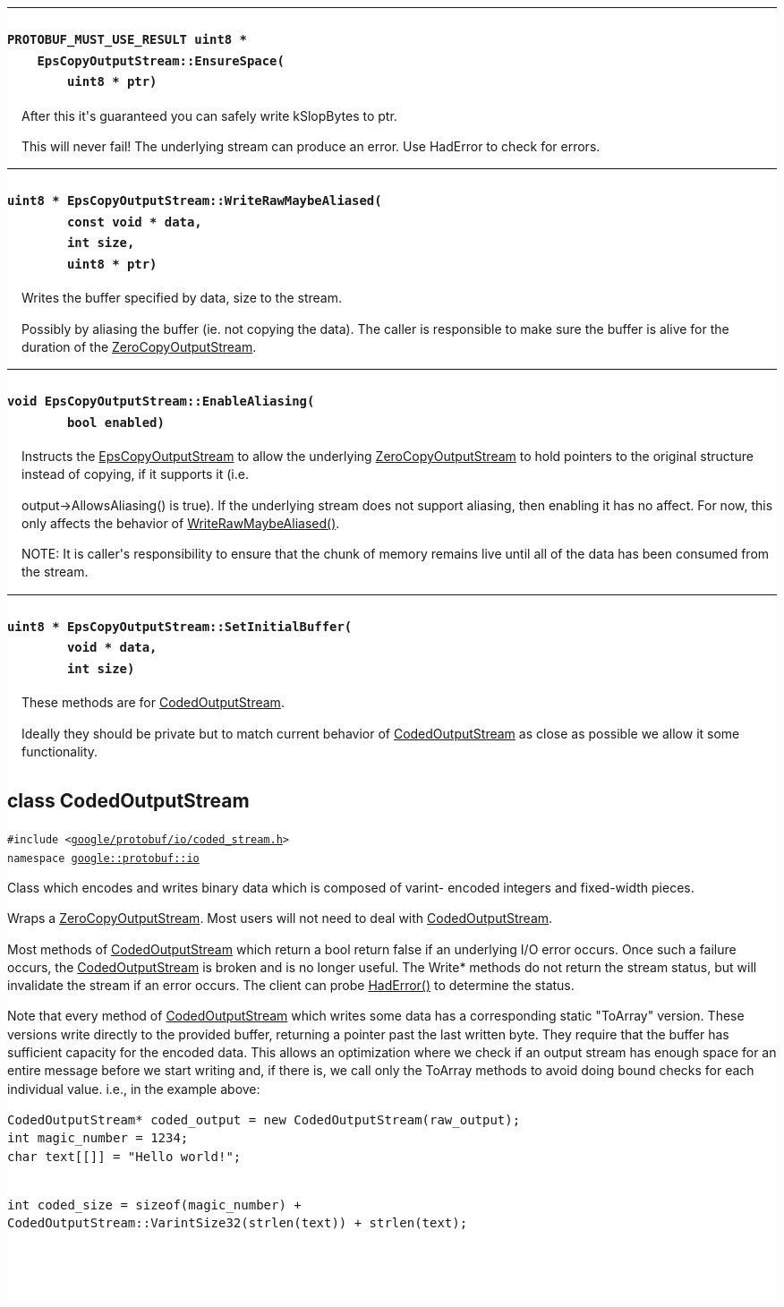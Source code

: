 </div> <hr><h3 id="EpsCopyOutputStream.EnsureSpace.details"><code>PROTOBUF_MUST_USE_RESULT uint8 * <br>&nbsp;&nbsp;&nbsp;&nbsp;EpsCopyOutputStream::EnsureSpace(<br>&nbsp;&nbsp;&nbsp;&nbsp;&nbsp;&nbsp;&nbsp;&nbsp;uint8 * ptr)</code></h3><div style="margin-left: 16px"><p>After this it's guaranteed you can safely write kSlopBytes to ptr. </p><p>This will never fail! The underlying stream can produce an error. Use HadError to check for errors. </p>
</div> <hr><h3 id="EpsCopyOutputStream.WriteRawMaybeAliased.details"><code>uint8 * EpsCopyOutputStream::WriteRawMaybeAliased(<br>&nbsp;&nbsp;&nbsp;&nbsp;&nbsp;&nbsp;&nbsp;&nbsp;const void * data,<br>&nbsp;&nbsp;&nbsp;&nbsp;&nbsp;&nbsp;&nbsp;&nbsp;int size,<br>&nbsp;&nbsp;&nbsp;&nbsp;&nbsp;&nbsp;&nbsp;&nbsp;uint8 * ptr)</code></h3><div style="margin-left: 16px"><p>Writes the buffer specified by data, size to the stream. </p><p>Possibly by aliasing the buffer (ie. not copying the data). The caller is responsible to make sure the buffer is alive for the duration of the <a href='google.protobuf.io.zero_copy_stream#ZeroCopyOutputStream'>ZeroCopyOutputStream</a>. </p>
</div> <hr><h3 id="EpsCopyOutputStream.EnableAliasing.details"><code>void EpsCopyOutputStream::EnableAliasing(<br>&nbsp;&nbsp;&nbsp;&nbsp;&nbsp;&nbsp;&nbsp;&nbsp;bool enabled)</code></h3><div style="margin-left: 16px"><p>Instructs the <a href='#EpsCopyOutputStream'>EpsCopyOutputStream</a> to allow the underlying <a href='google.protobuf.io.zero_copy_stream#ZeroCopyOutputStream'>ZeroCopyOutputStream</a> to hold pointers to the original structure instead of copying, if it supports it (i.e. </p><p>output-&gt;AllowsAliasing() is true). If the underlying stream does not support aliasing, then enabling it has no affect. For now, this only affects the behavior of <a href='#EpsCopyOutputStream.WriteRawMaybeAliased'>WriteRawMaybeAliased()</a>.</p>
<p>NOTE: It is caller's responsibility to ensure that the chunk of memory remains live until all of the data has been consumed from the stream. </p>
</div> <hr><h3 id="EpsCopyOutputStream.SetInitialBuffer.details"><code>uint8 * EpsCopyOutputStream::SetInitialBuffer(<br>&nbsp;&nbsp;&nbsp;&nbsp;&nbsp;&nbsp;&nbsp;&nbsp;void * data,<br>&nbsp;&nbsp;&nbsp;&nbsp;&nbsp;&nbsp;&nbsp;&nbsp;int size)</code></h3><div style="margin-left: 16px"><p>These methods are for <a href='#CodedOutputStream'>CodedOutputStream</a>. </p><p>Ideally they should be private but to match current behavior of <a href='#CodedOutputStream'>CodedOutputStream</a> as close as possible we allow it some functionality. </p>
</div><h2 id="CodedOutputStream">class CodedOutputStream</h2><p><code>#include &lt;<a href="#">google/protobuf/io/coded_stream.h</a>&gt;<br>namespace <a href="#google.protobuf.io">google::protobuf::io</a></code></p><p>Class which encodes and writes binary data which is composed of varint- encoded integers and fixed-width pieces. </p><p>Wraps a <a href='google.protobuf.io.zero_copy_stream#ZeroCopyOutputStream'>ZeroCopyOutputStream</a>. Most users will not need to deal with <a href='#CodedOutputStream'>CodedOutputStream</a>.</p>
<p>Most methods of <a href='#CodedOutputStream'>CodedOutputStream</a> which return a bool return false if an underlying I/O error occurs. Once such a failure occurs, the <a href='#CodedOutputStream'>CodedOutputStream</a> is broken and is no longer useful. The Write* methods do not return the stream status, but will invalidate the stream if an error occurs. The client can probe <a href='#CodedOutputStream.HadError'>HadError()</a> to determine the status.</p>
<p>Note that every method of <a href='#CodedOutputStream'>CodedOutputStream</a> which writes some data has a corresponding static "ToArray" version. These versions write directly to the provided buffer, returning a pointer past the last written byte. They require that the buffer has sufficient capacity for the encoded data. This allows an optimization where we check if an output stream has enough space for an entire message before we start writing and, if there is, we call only the ToArray methods to avoid doing bound checks for each individual value. i.e., in the example above:</p>
<pre>CodedOutputStream* coded_output = new CodedOutputStream(raw_output);
int magic_number = 1234;
char text[[]] = "Hello world!";

int coded_size = sizeof(magic_number) +
                 CodedOutputStream::VarintSize32(strlen(text)) +
                 strlen(text);
